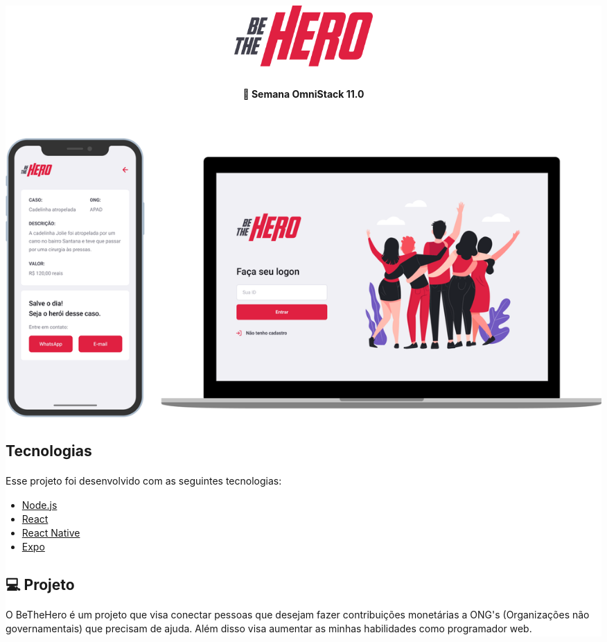 <h1 align="center">
    <img alt="BeTheHero" title="#bethehero" src=".github/logo.svg" width="200px" />
</h1>

<h4 align="center">
  🚀 Semana OmniStack 11.0
</h4>

<br>

<p align="center">
  <img alt="BeTheHero" src=".github/bethehero.png" width="100%">
</p>

## Tecnologias

Esse projeto foi desenvolvido com as seguintes tecnologias:

- [Node.js](https://nodejs.org/en/)
- [React](https://reactjs.org)
- [React Native](https://facebook.github.io/react-native/)
- [Expo](https://expo.io/)

## 💻 Projeto

O BeTheHero é um projeto que visa conectar pessoas que desejam fazer contribuições monetárias a ONG's (Organizações não governamentais) que precisam de ajuda. Além disso visa aumentar as minhas habilidades como programador web.
